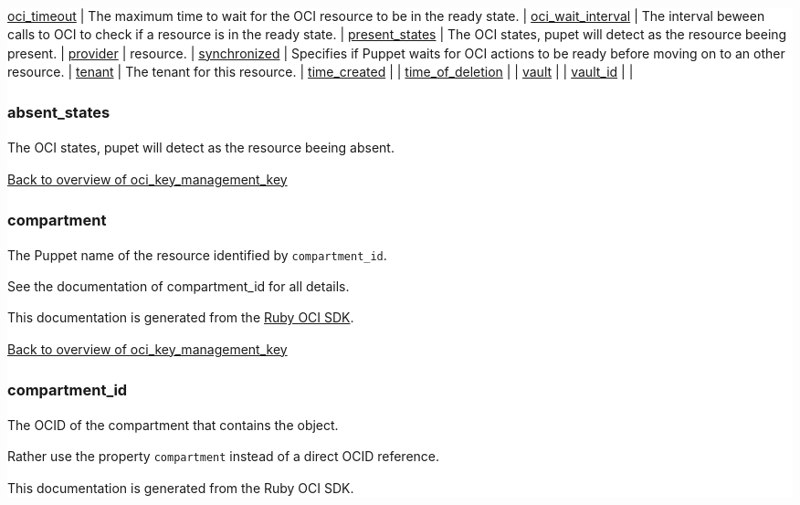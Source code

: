 [oci_timeout](#oci_key_management_key_oci_timeout)                             | The maximum time to wait for the OCI resource to be in the ready state.                      |
[oci_wait_interval](#oci_key_management_key_oci_wait_interval)                 | The interval beween calls to OCI to check if a resource is in the ready state.               |
[present_states](#oci_key_management_key_present_states)                       | The OCI states, pupet will detect as the resource beeing present.                            |
[provider](#oci_key_management_key_provider)                                   | resource.                                                                                    |
[synchronized](#oci_key_management_key_synchronized)                           | Specifies if Puppet waits for OCI actions to be ready before moving on to an other resource. |
[tenant](#oci_key_management_key_tenant)                                       | The tenant for this resource.                                                                |
[time_created](#oci_key_management_key_time_created)                           | 
                                                                                            |
[time_of_deletion](#oci_key_management_key_time_of_deletion)                   | 
                                                                                            |
[vault](#oci_key_management_key_vault)                                         | 
                                                                                            |
[vault_id](#oci_key_management_key_vault_id)                                   | 
                                                                                            |




### absent_states<a name='oci_key_management_key_absent_states'>

The OCI states, pupet will detect as the resource beeing absent.



[Back to overview of oci_key_management_key](#attributes)

### compartment<a name='oci_key_management_key_compartment'>

The Puppet name of the resource identified by `compartment_id`.

See the documentation of compartment_id for all details.

This documentation is generated from the [Ruby OCI SDK](https://github.com/oracle/oci-ruby-sdk).



[Back to overview of oci_key_management_key](#attributes)

### compartment_id<a name='oci_key_management_key_compartment_id'>

The OCID of the compartment that contains the object.

Rather use the property `compartment` instead of a direct OCID reference.

This documentation is generated from the Ruby OCI SDK.
